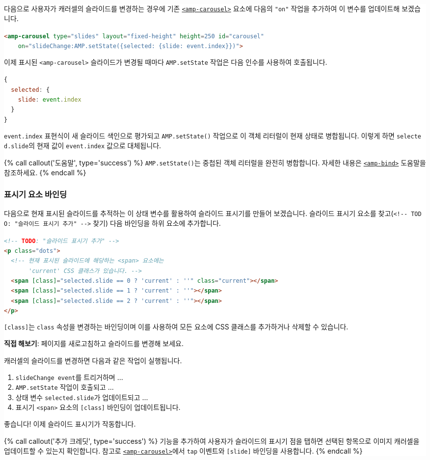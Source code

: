 다음으로 사용자가 캐러셀의 슬라이드를 변경하는 경우에 기존 [`<amp-carousel>`](/ko/docs/reference/components/amp-carousel.html) 요소에 다음의 `"on"` 작업을 추가하여 이 변수를 업데이트해 보겠습니다.

```html
<amp-carousel type="slides" layout="fixed-height" height=250 id="carousel"
    on="slideChange:AMP.setState({selected: {slide: event.index}})">
```

이제 표시된 `<amp-carousel>` 슬라이드가 변경될 때마다 `AMP.setState` 작업은 다음 인수를 사용하여 호출됩니다.

```javascript
{
  selected: {
    slide: event.index
  }
}
```

`event.index` 표현식이 새 슬라이드 색인으로 평가되고 `AMP.setState()` 작업으로 이 객체 리터럴이 현재 상태로 병합됩니다. 이렇게 하면 `selected.slide`의 현재 값이 `event.index` 값으로 대체됩니다.


{% call callout('도움말', type='success') %}
`AMP.setState()`는 중첩된 객체 리터럴을 완전히 병합합니다. 자세한 내용은 [`<amp-bind>`](/ko/docs/reference/components/amp-bind.html) 도움말을 참조하세요.
{% endcall %}

### 표시기 요소 바인딩

다음으로 현재 표시된 슬라이드를 추적하는 이 상태 변수를 활용하여 슬라이드 표시기를 만들어 보겠습니다. 슬라이드 표시기 요소를 찾고(`<!-- TODO: "슬라이드 표시기 추가" -->` 찾기) 다음 바인딩을 하위 요소에 추가합니다.

```html
<!-- TODO: "슬라이드 표시기 추가" -->
<p class="dots">
  <!-- 현재 표시된 슬라이드에 해당하는 <span> 요소에는
       'current' CSS 클래스가 있습니다. -->
  <span [class]="selected.slide == 0 ? 'current' : ''" class="current"></span>
  <span [class]="selected.slide == 1 ? 'current' : ''"></span>
  <span [class]="selected.slide == 2 ? 'current' : ''"></span>
</p>
```

`[class]`는 `class` 속성을 변경하는 바인딩이며 이를 사용하여 모든 요소에 CSS 클래스를 추가하거나 삭제할 수 있습니다.

**직접 해보기**: 페이지를 새로고침하고 슬라이드를 변경해 보세요. 

캐러셀의 슬라이드를 변경하면 다음과 같은 작업이 실행됩니다.

1.  `slideChange event`를 트리거하며 ...
2.  `AMP.setState` 작업이 호출되고 ...
3.  상태 변수 `selected.slide`가 업데이트되고 ...
4.  표시기 `<span>` 요소의 `[class]` 바인딩이 업데이트됩니다.

좋습니다! 이제 슬라이드 표시기가 작동합니다.

{% call callout('추가 크레딧', type='success') %}
기능을 추가하여 사용자가 슬라이드의 표시기 점을 탭하면 선택된 항목으로 이미지 캐러셀을 업데이트할 수 있는지 확인합니다. 참고로 [`<amp-carousel>`](/ko/docs/reference/components/amp-carousel.html)에서 `tap` 이벤트와 `[slide]` 바인딩을 사용합니다.
{% endcall %}

